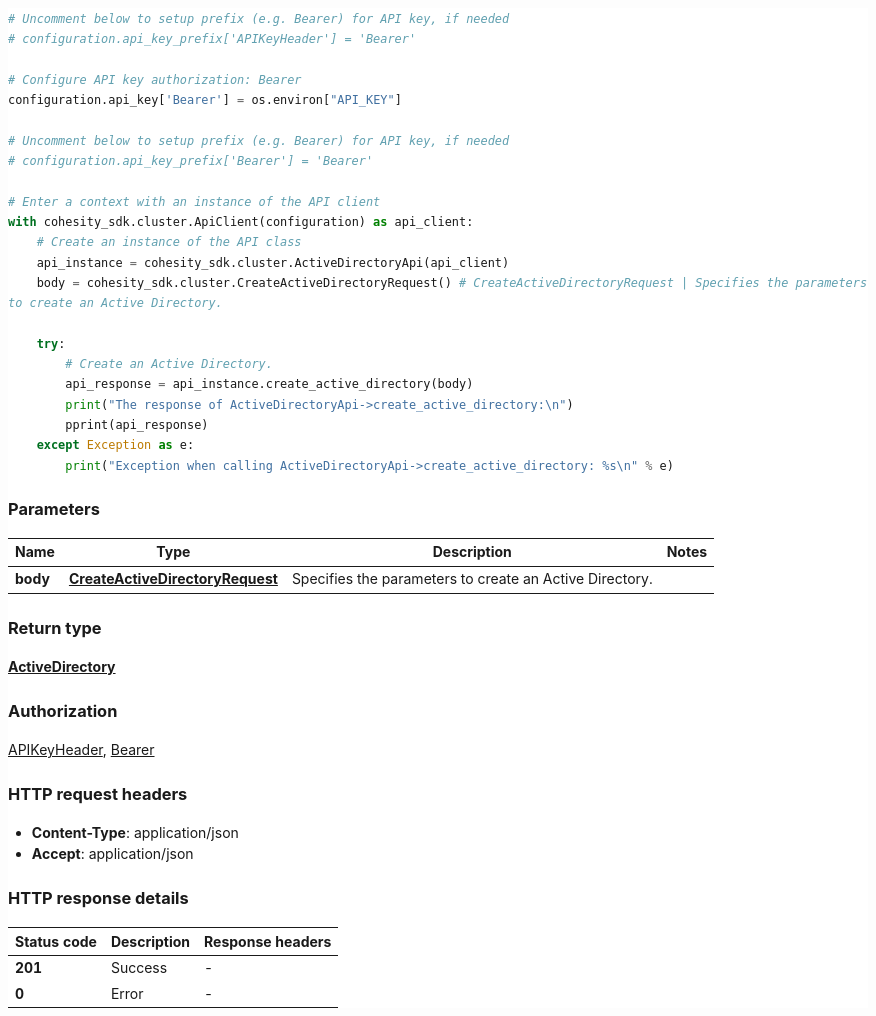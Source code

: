 ```python
# Uncomment below to setup prefix (e.g. Bearer) for API key, if needed
# configuration.api_key_prefix['APIKeyHeader'] = 'Bearer'

# Configure API key authorization: Bearer
configuration.api_key['Bearer'] = os.environ["API_KEY"]

# Uncomment below to setup prefix (e.g. Bearer) for API key, if needed
# configuration.api_key_prefix['Bearer'] = 'Bearer'

# Enter a context with an instance of the API client
with cohesity_sdk.cluster.ApiClient(configuration) as api_client:
    # Create an instance of the API class
    api_instance = cohesity_sdk.cluster.ActiveDirectoryApi(api_client)
    body = cohesity_sdk.cluster.CreateActiveDirectoryRequest() # CreateActiveDirectoryRequest | Specifies the parameters to create an Active Directory.

    try:
        # Create an Active Directory.
        api_response = api_instance.create_active_directory(body)
        print("The response of ActiveDirectoryApi->create_active_directory:\n")
        pprint(api_response)
    except Exception as e:
        print("Exception when calling ActiveDirectoryApi->create_active_directory: %s\n" % e)
```



### Parameters


Name | Type | Description  | Notes
------------- | ------------- | ------------- | -------------
 **body** | [**CreateActiveDirectoryRequest**](CreateActiveDirectoryRequest.md)| Specifies the parameters to create an Active Directory. | 

### Return type

[**ActiveDirectory**](ActiveDirectory.md)

### Authorization

[APIKeyHeader](../README.md#APIKeyHeader), [Bearer](../README.md#Bearer)

### HTTP request headers

 - **Content-Type**: application/json
 - **Accept**: application/json

### HTTP response details

| Status code | Description | Response headers |
|-------------|-------------|------------------|
**201** | Success |  -  |
**0** | Error |  -  |
